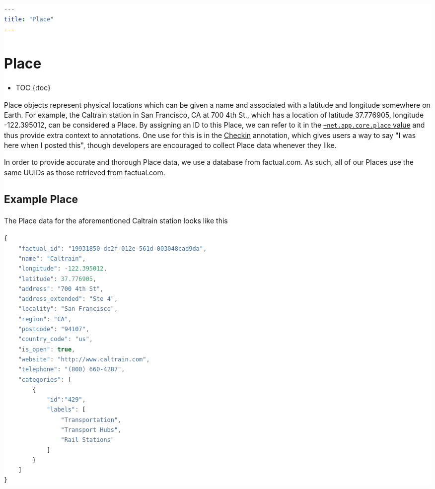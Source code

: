 ```yaml
---
title: "Place"
---
```


# Place

* TOC
{:toc}

Place objects represent physical locations which can be given a name and associated with a latitude and longitude somewhere on Earth. For example, the Caltrain station in San Francisco, CA at 700 4th St., which has a location of latitude 37.776905, longitude -122.395012, can be considered a Place. By assigning an ID to this Place, we can refer to it in the [`+net.app.core.place` value](https://github.com/appdotnet/object-metadata/blob/master/annotation-replacement-values/+net.app.core.place.md) and thus provide extra context to annotations. One use for this is in the [Checkin](https://github.com/appdotnet/object-metadata/blob/master/annotations/net.app.core.checkin.md) annotation, which gives users a way to say "I was here when I posted this", though developers are encouraged to collect Place data whenever they like.

In order to provide accurate and thorough Place data, we use a database from factual.com. As such, all of our Places use the same UUIDs as those retrieved from factual.com.

## Example Place

The Place data for the aforementioned Caltrain station looks like this

~~~ js
{
    "factual_id": "19931850-dc2f-012e-561d-003048cad9da",
    "name": "Caltrain",
    "longitude": -122.395012,
    "latitude": 37.776905,
    "address": "700 4th St",
    "address_extended": "Ste 4",
    "locality": "San Francisco",
    "region": "CA",
    "postcode": "94107",
    "country_code": "us",
    "is_open": true,
    "website": "http://www.caltrain.com",
    "telephone": "(800) 660-4287",
    "categories": [
        {
            "id":"429",
            "labels": [
                "Transportation",
                "Transport Hubs",
                "Rail Stations"
            ]
        }
    ]
}
~~~
